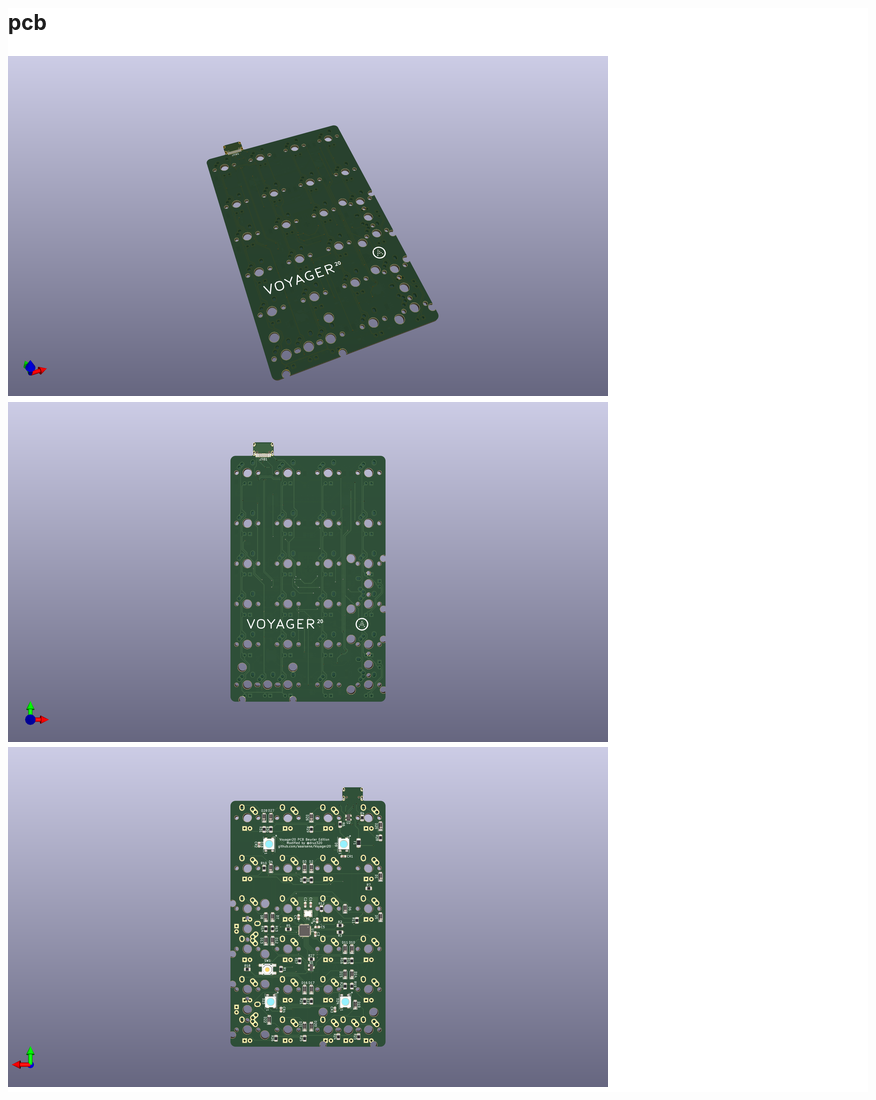 










## pcb  
![](working_3d_600.png) 
![](working_3d_front_600.png)  
![](working_3d_back_600.png)  